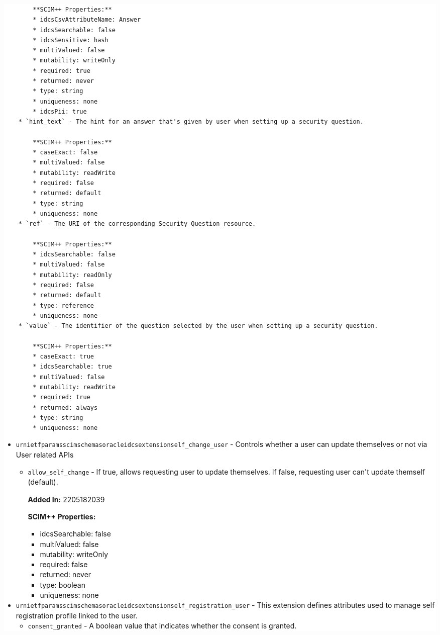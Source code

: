 			**SCIM++ Properties:**
			* idcsCsvAttributeName: Answer
			* idcsSearchable: false
			* idcsSensitive: hash
			* multiValued: false
			* mutability: writeOnly
			* required: true
			* returned: never
			* type: string
			* uniqueness: none
			* idcsPii: true
		* `hint_text` - The hint for an answer that's given by user when setting up a security question.

			**SCIM++ Properties:**
			* caseExact: false
			* multiValued: false
			* mutability: readWrite
			* required: false
			* returned: default
			* type: string
			* uniqueness: none
		* `ref` - The URI of the corresponding Security Question resource.

			**SCIM++ Properties:**
			* idcsSearchable: false
			* multiValued: false
			* mutability: readOnly
			* required: false
			* returned: default
			* type: reference
			* uniqueness: none
		* `value` - The identifier of the question selected by the user when setting up a security question.

			**SCIM++ Properties:**
			* caseExact: true
			* idcsSearchable: true
			* multiValued: false
			* mutability: readWrite
			* required: true
			* returned: always
			* type: string
			* uniqueness: none
* `urnietfparamsscimschemasoracleidcsextensionself_change_user` - Controls whether a user can update themselves or not via User related APIs
	* `allow_self_change` - If true, allows requesting user to update themselves. If false, requesting user can't update themself (default).

		**Added In:** 2205182039

		**SCIM++ Properties:**
		* idcsSearchable: false
		* multiValued: false
		* mutability: writeOnly
		* required: false
		* returned: never
		* type: boolean
		* uniqueness: none
* `urnietfparamsscimschemasoracleidcsextensionself_registration_user` - This extension defines attributes used to manage self registration profile linked to the user.
	* `consent_granted` - A boolean value that indicates whether the consent is granted.
